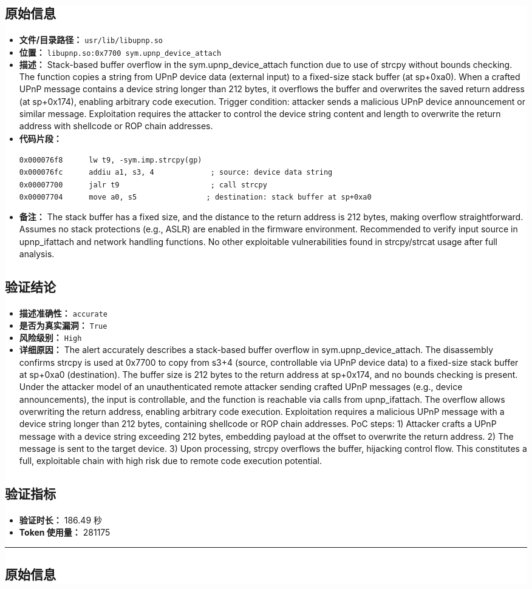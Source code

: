 ## 原始信息

- **文件/目录路径：** `usr/lib/libupnp.so`
- **位置：** `libupnp.so:0x7700 sym.upnp_device_attach`
- **描述：** Stack-based buffer overflow in the sym.upnp_device_attach function due to use of strcpy without bounds checking. The function copies a string from UPnP device data (external input) to a fixed-size stack buffer (at sp+0xa0). When a crafted UPnP message contains a device string longer than 212 bytes, it overflows the buffer and overwrites the saved return address (at sp+0x174), enabling arbitrary code execution. Trigger condition: attacker sends a malicious UPnP device announcement or similar message. Exploitation requires the attacker to control the device string content and length to overwrite the return address with shellcode or ROP chain addresses.
- **代码片段：**
  ```
  0x000076f8      lw t9, -sym.imp.strcpy(gp)
  0x000076fc      addiu a1, s3, 4             ; source: device data string
  0x00007700      jalr t9                     ; call strcpy
  0x00007704      move a0, s5                ; destination: stack buffer at sp+0xa0
  ```
- **备注：** The stack buffer has a fixed size, and the distance to the return address is 212 bytes, making overflow straightforward. Assumes no stack protections (e.g., ASLR) are enabled in the firmware environment. Recommended to verify input source in upnp_ifattach and network handling functions. No other exploitable vulnerabilities found in strcpy/strcat usage after full analysis.

## 验证结论

- **描述准确性：** `accurate`
- **是否为真实漏洞：** `True`
- **风险级别：** `High`
- **详细原因：** The alert accurately describes a stack-based buffer overflow in sym.upnp_device_attach. The disassembly confirms strcpy is used at 0x7700 to copy from s3+4 (source, controllable via UPnP device data) to a fixed-size stack buffer at sp+0xa0 (destination). The buffer size is 212 bytes to the return address at sp+0x174, and no bounds checking is present. Under the attacker model of an unauthenticated remote attacker sending crafted UPnP messages (e.g., device announcements), the input is controllable, and the function is reachable via calls from upnp_ifattach. The overflow allows overwriting the return address, enabling arbitrary code execution. Exploitation requires a malicious UPnP message with a device string longer than 212 bytes, containing shellcode or ROP chain addresses. PoC steps: 1) Attacker crafts a UPnP message with a device string exceeding 212 bytes, embedding payload at the offset to overwrite the return address. 2) The message is sent to the target device. 3) Upon processing, strcpy overflows the buffer, hijacking control flow. This constitutes a full, exploitable chain with high risk due to remote code execution potential.

## 验证指标

- **验证时长：** 186.49 秒
- **Token 使用量：** 281175

---

## 原始信息

